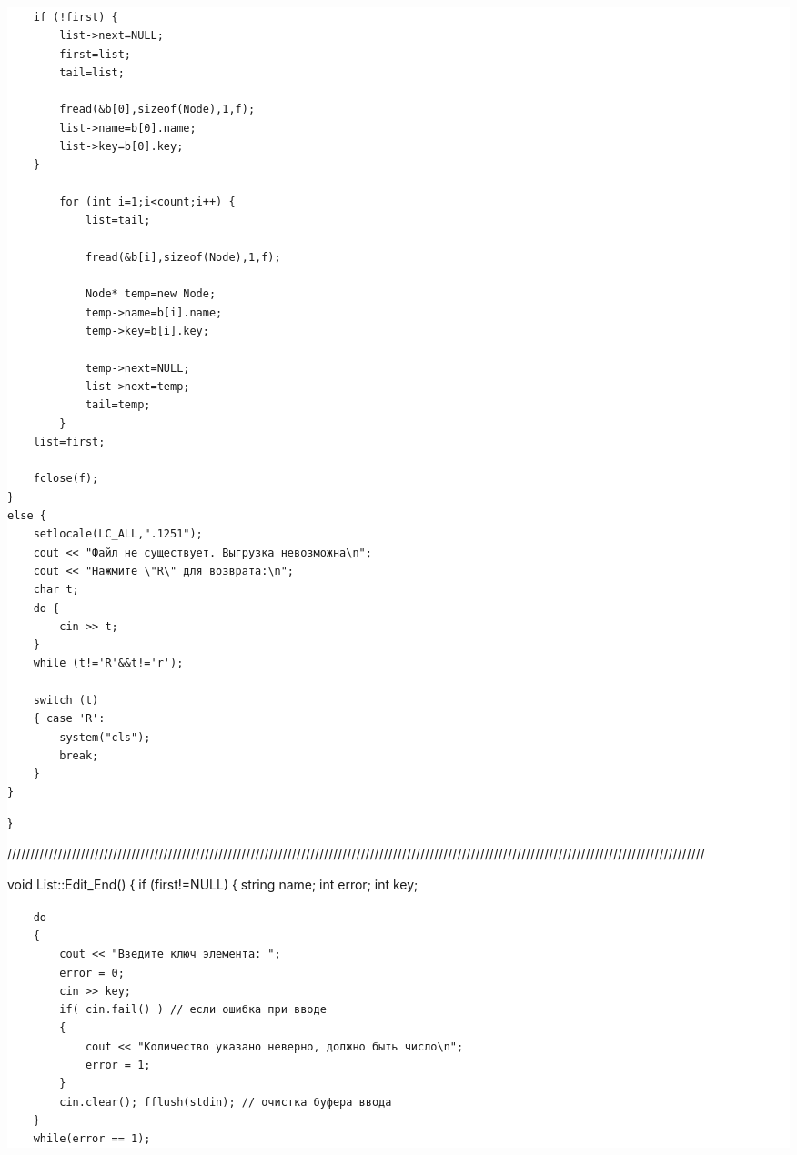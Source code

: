 		if (!first) {
			list->next=NULL;
			first=list;
			tail=list;
		
			fread(&b[0],sizeof(Node),1,f);
			list->name=b[0].name;
			list->key=b[0].key;
		}

			for (int i=1;i<count;i++) {
				list=tail;

				fread(&b[i],sizeof(Node),1,f);

				Node* temp=new Node;
				temp->name=b[i].name;
				temp->key=b[i].key;

				temp->next=NULL;
				list->next=temp;
				tail=temp;
			}
		list=first;

		fclose(f);
	}
	else {
		setlocale(LC_ALL,".1251");
		cout << "Файл не существует. Выгрузка невозможна\n";
		cout << "Нажмите \"R\" для возврата:\n";
		char t;
		do {
			cin >> t;
		}
		while (t!='R'&&t!='r');

		switch (t)
		{ case 'R':
			system("cls");
			break;
		}
	}
}

////////////////////////////////////////////////////////////////////////////////////////////////////////////////////////////////////////////////////////

void List::Edit_End() {
	if (first!=NULL) {
		string name;
		int error;
		int key;

		do
		{
			cout << "Введите ключ элемента: ";
			error = 0;
			cin >> key;
			if( cin.fail() ) // если ошибка при вводе
			{
				cout << "Количество указано неверно, должно быть число\n";
				error = 1;
			}
			cin.clear(); fflush(stdin); // очистка буфера ввода
		}
		while(error == 1);
